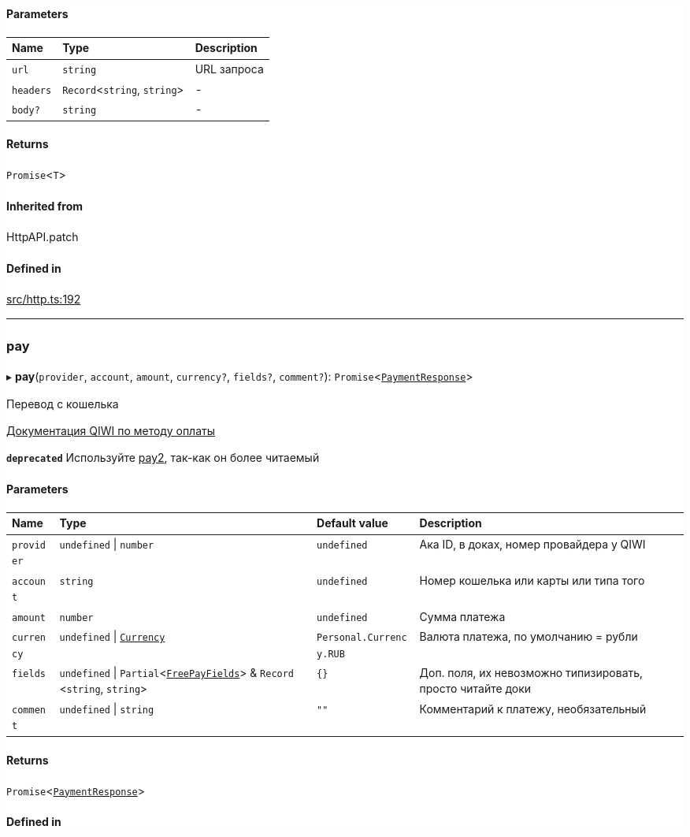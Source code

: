 #### Parameters

| Name | Type | Description |
| :------ | :------ | :------ |
| `url` | `string` | URL запроса |
| `headers` | `Record`<`string`, `string`\> | - |
| `body?` | `string` | - |

#### Returns

`Promise`<`T`\>

#### Inherited from

HttpAPI.patch

#### Defined in

[src/http.ts:192](https://github.com/AlexXanderGrib/node-qiwi-sdk/blob/df33dc3/src/http.ts#L192)

___

### pay

▸ **pay**(`provider`, `account`, `amount`, `currency?`, `fields?`, `comment?`): `Promise`<[`PaymentResponse`](../modules/QIWI.md#paymentresponse)\>

Перевод с кошелька

[Документация QIWI по методу оплаты](https://developer.qiwi.com/ru/qiwi-wallet-personal/#payments)

**`deprecated`** Используйте [pay2](QIWI.Personal.md#pay2), так-как он более читаемый

#### Parameters

| Name | Type | Default value | Description |
| :------ | :------ | :------ | :------ |
| `provider` | `undefined` \| `number` | `undefined` | Ака ID, в доках, номер провайдера у QIWI |
| `account` | `string` | `undefined` | Номер кошелька или карты или типа того |
| `amount` | `number` | `undefined` | Сумма платежа |
| `currency` | `undefined` \| [`Currency`](../enums/QIWI.Currency.md) | `Personal.Currency.RUB` | Валюта платежа, по умолчанию = рубли |
| `fields` | `undefined` \| `Partial`<[`FreePayFields`](../modules/QIWI.md#freepayfields)\> & `Record`<`string`, `string`\> | `{}` | Доп. поля, их невозможно типизировать, просто читайте доки |
| `comment` | `undefined` \| `string` | `""` | Комментарий к платежу, необязательный |

#### Returns

`Promise`<[`PaymentResponse`](../modules/QIWI.md#paymentresponse)\>

#### Defined in
